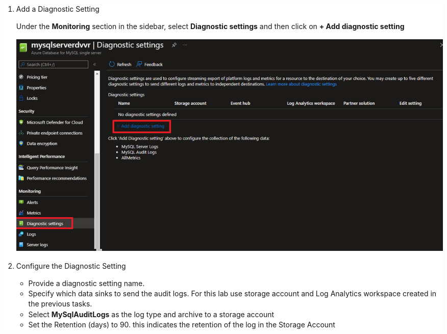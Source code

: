1. Add a Diagnostic Setting 

   Under the **Monitoring** section in the sidebar, select **Diagnostic settings** and then click on **+ Add diagnostic setting**

   ![Image0282](Media/image0282.png)

1. Configure the Diagnostic Setting 

   - Provide a diagnostic setting name.
   - Specify which data sinks to send the audit logs. For this lab use storage account and Log Analytics workspace created in the previous tasks.
   - Select **MySqlAuditLogs** as the log type and archive to a storage account 
   - Set the Retention (days) to 90. this indicates the retention of the log in the Storage Account
